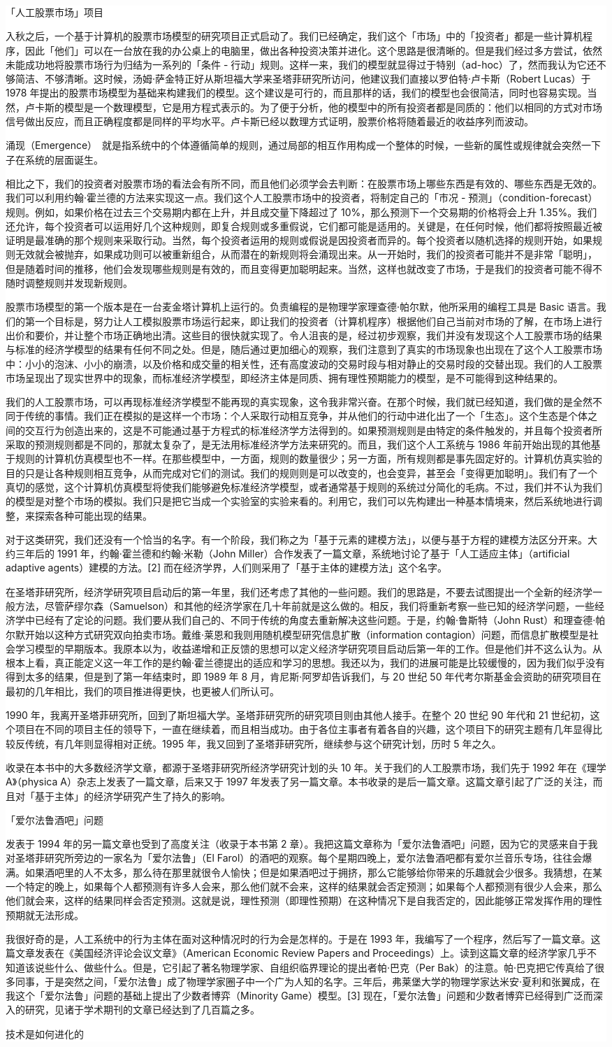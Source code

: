 「人工股票市场」项目

入秋之后，一个基于计算机的股票市场模型的研究项目正式启动了。我们已经确定，我们这个「市场」中的「投资者」都是一些计算机程序，因此「他们」可以在一台放在我的办公桌上的电脑里，做出各种投资决策并进化。这个思路是很清晰的。但是我们经过多方尝试，依然未能成功地将股票市场行为归结为一系列的「条件 - 行动」规则。这样一来，我们的模型就显得过于特别（ad-hoc）了，然而我认为它还不够简洁、不够清晰。这时候，汤姆·萨金特正好从斯坦福大学来圣塔菲研究所访问，他建议我们直接以罗伯特·卢卡斯（Robert Lucas）于 1978 年提出的股票市场模型为基础来构建我们的模型。这个建议是可行的，而且那样的话，我们的模型也会很简洁，同时也容易实现。当然，卢卡斯的模型是一个数理模型，它是用方程式表示的。为了便于分析，他的模型中的所有投资者都是同质的：他们以相同的方式对市场信号做出反应，而且正确程度都是同样的平均水平。卢卡斯已经以数理方式证明，股票价格将随着最近的收益序列而波动。

涌现（Emergence）　就是指系统中的个体遵循简单的规则，通过局部的相互作用构成一个整体的时候，一些新的属性或规律就会突然一下子在系统的层面诞生。

相比之下，我们的投资者对股票市场的看法会有所不同，而且他们必须学会去判断：在股票市场上哪些东西是有效的、哪些东西是无效的。我们可以利用约翰·霍兰德的方法来实现这一点。我们这个人工股票市场中的投资者，将制定自己的「市况 - 预测」（condition-forecast）规则。例如，如果价格在过去三个交易期内都在上升，并且成交量下降超过了 10%，那么预测下一个交易期的价格将会上升 1.35%。我们还允许，每个投资者可以运用好几个这种规则，即复合规则或多重假说，它们都可能是适用的。关键是，在任何时候，他们都将按照最近被证明是最准确的那个规则来采取行动。当然，每个投资者运用的规则或假说是因投资者而异的。每个投资者以随机选择的规则开始，如果规则无效就会被抛弃，如果成功则可以被重新组合，从而潜在的新规则将会涌现出来。从一开始时，我们的投资者可能并不是非常「聪明」，但是随着时间的推移，他们会发现哪些规则是有效的，而且变得更加聪明起来。当然，这样也就改变了市场，于是我们的投资者可能不得不随时调整规则并发现新规则。

股票市场模型的第一个版本是在一台麦金塔计算机上运行的。负责编程的是物理学家理查德·帕尔默，他所采用的编程工具是 Basic 语言。我们的第一个目标是，努力让人工模拟股票市场运行起来，即让我们的投资者（计算机程序）根据他们自己当前对市场的了解，在市场上进行出价和要价，并让整个市场正确地出清。这些目的很快就实现了。令人沮丧的是，经过初步观察，我们并没有发现这个人工股票市场的结果与标准的经济学模型的结果有任何不同之处。但是，随后通过更加细心的观察，我们注意到了真实的市场现象也出现在了这个人工股票市场中：小小的泡沫、小小的崩溃，以及价格和成交量的相关性，还有高度波动的交易时段与相对静止的交易时段的交替出现。我们的人工股票市场呈现出了现实世界中的现象，而标准经济学模型，即经济主体是同质、拥有理性预期能力的模型，是不可能得到这种结果的。

我们的人工股票市场，可以再现标准经济学模型不能再现的真实现象，这令我非常兴奋。在那个时候，我们就已经知道，我们做的是全然不同于传统的事情。我们正在模拟的是这样一个市场：个人采取行动相互竞争，并从他们的行动中进化出了一个「生态」。这个生态是个体之间的交互行为创造出来的，这是不可能通过基于方程式的标准经济学方法得到的。如果预测规则是由特定的条件触发的，并且每个投资者所采取的预测规则都是不同的，那就太复杂了，是无法用标准经济学方法来研究的。而且，我们这个人工系统与 1986 年前开始出现的其他基于规则的计算机仿真模型也不一样。在那些模型中，一方面，规则的数量很少；另一方面，所有规则都是事先固定好的。计算机仿真实验的目的只是让各种规则相互竞争，从而完成对它们的测试。我们的规则则是可以改变的，也会变异，甚至会「变得更加聪明」。我们有了一个真切的感觉，这个计算机仿真模型将使我们能够避免标准经济学模型，或者通常基于规则的系统过分简化的毛病。不过，我们并不认为我们的模型是对整个市场的模拟。我们只是把它当成一个实验室的实验来看的。利用它，我们可以先构建出一种基本情境来，然后系统地进行调整，来探索各种可能出现的结果。

对于这类研究，我们还没有一个恰当的名字。有一个阶段，我们称之为「基于元素的建模方法」，以便与基于方程的建模方法区分开来。大约三年后的 1991 年，约翰·霍兰德和约翰·米勒（John Miller）合作发表了一篇文章，系统地讨论了基于「人工适应主体」（artificial adaptive agents）建模的方法。[2] 而在经济学界，人们则采用了「基于主体的建模方法」这个名字。

在圣塔菲研究所，经济学研究项目启动后的第一年里，我们还考虑了其他的一些问题。我们的思路是，不要去试图提出一个全新的经济学一般方法，尽管萨缪尔森（Samuelson）和其他的经济学家在几十年前就是这么做的。相反，我们将重新考察一些已知的经济学问题，一些经济学中已经有了定论的问题。我们要从我们自己的、不同于传统的角度去重新解决这些问题。于是，约翰·鲁斯特（John Rust）和理查德·帕尔默开始以这种方式研究双向拍卖市场。戴维·莱恩和我则用随机模型研究信息扩散（information contagion）问题，而信息扩散模型是社会学习模型的早期版本。我原本以为，收益递增和正反馈的思想可以定义经济学研究项目启动后第一年的工作。但是他们并不这么认为。从根本上看，真正能定义这一年工作的是约翰·霍兰德提出的适应和学习的思想。我还以为，我们的进展可能是比较缓慢的，因为我们似乎没有得到太多的结果，但是到了第一年结束时，即 1989 年 8 月，肯尼斯·阿罗却告诉我们，与 20 世纪 50 年代考尔斯基金会资助的研究项目在最初的几年相比，我们的项目推进得更快，也更被人们所认可。

1990 年，我离开圣塔菲研究所，回到了斯坦福大学。圣塔菲研究所的研究项目则由其他人接手。在整个 20 世纪 90 年代和 21 世纪初，这个项目在不同的项目主任的领导下，一直在继续着，而且相当成功。由于各位主事者有着各自的兴趣，这个项目下的研究主题有几年显得比较反传统，有几年则显得相对正统。1995 年，我又回到了圣塔菲研究所，继续参与这个研究计划，历时 5 年之久。

收录在本书中的大多数经济学文章，都源于圣塔菲研究所经济学研究计划的头 10 年。关于我们的人工股票市场，我们先于 1992 年在《理学 A》（physica A）杂志上发表了一篇文章，后来又于 1997 年发表了另一篇文章。本书收录的是后一篇文章。这篇文章引起了广泛的关注，而且对「基于主体」的经济学研究产生了持久的影响。

「爱尔法鲁酒吧」问题

发表于 1994 年的另一篇文章也受到了高度关注（收录于本书第 2 章）。我把这篇文章称为「爱尔法鲁酒吧」问题，因为它的灵感来自于我对圣塔菲研究所旁边的一家名为「爱尔法鲁」（El Farol）的酒吧的观察。每个星期四晚上，爱尔法鲁酒吧都有爱尔兰音乐专场，往往会爆满。如果酒吧里的人不太多，那么待在那里就很令人愉快；但是如果酒吧过于拥挤，那么它能够给你带来的乐趣就会少很多。我猜想，在某一个特定的晚上，如果每个人都预测有许多人会来，那么他们就不会来，这样的结果就会否定预测；如果每个人都预测有很少人会来，那么他们就会来，这样的结果同样会否定预测。这就是说，理性预测（即理性预期）在这种情况下是自我否定的，因此能够正常发挥作用的理性预期就无法形成。

我很好奇的是，人工系统中的行为主体在面对这种情况时的行为会是怎样的。于是在 1993 年，我编写了一个程序，然后写了一篇文章。这篇文章发表在《美国经济评论会议文章》（American Economic Review Papers and Proceedings）上。读到这篇文章的经济学家几乎不知道该说些什么、做些什么。但是，它引起了著名物理学家、自组织临界理论的提出者帕·巴克（Per Bak）的注意。帕·巴克把它传真给了很多同事，于是突然之间，「爱尔法鲁」成了物理学家圈子中一个广为人知的名字。三年后，弗莱堡大学的物理学家达米安·夏利和张翼成，在我这个「爱尔法鲁」问题的基础上提出了少数者博弈（Minority Game）模型。[3] 现在，「爱尔法鲁」问题和少数者博弈已经得到广泛而深入的研究，见诸于学术期刊的文章已经达到了几百篇之多。

技术是如何进化的
